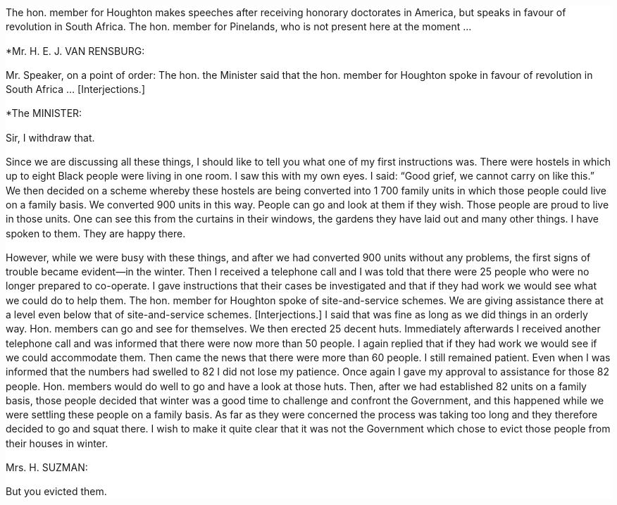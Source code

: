 <p>The hon. member for Houghton makes speeches after receiving honorary doctorates in America, but speaks in favour of revolution in South Africa. The hon. member for Pinelands, who is not present here at the moment &#x2026;</p>

</speech>

<speech by="#van_rensburg">

<from>*Mr. <person refersTo="hansard_za">H. E. J. VAN RENSBURG</person>:</from>

<p>Mr. Speaker, on a point of order: The hon. the Minister said that the hon. member for Houghton spoke in favour of revolution in South Africa &#x2026; [Interjections.]</p>

</speech>

<speech by="#minister">

<from>*The <person refersTo="hansard_za">MINISTER</person>:</from>

<p>Sir, I withdraw that.</p>

<p>Since we are discussing all these things, I should like to tell you what one of my first instructions was. There were hostels in which up to eight Black people were living in one room. I saw this with my own eyes. I said: &#x201C;Good grief, we cannot carry on like this.&#x201D; We then decided on a scheme whereby these hostels are being converted into 1 700 family units in which those people could live on a family basis. We converted 900 units in this way. People can go and look at them if they wish. Those people are proud to live in those units. One can see this from the curtains in their windows, the gardens they have laid out and many other things. I have spoken to them. They are happy there.</p>

<p>However, while we were busy with these things, and after we had converted 900 units without any problems, the first signs of trouble became evident&#x2014;in the winter. Then I received a telephone call and I was told that there were 25 people who were no longer prepared to co-operate. I gave instructions that their cases be investigated and that if they had work we would see what we could do to help them. The hon. member for Houghton spoke of site-and-service schemes. We are giving assistance there at a level even below that of site-and-service schemes. [Interjections.] I said that was fine as long as we did things in an orderly way. Hon. members can go and see for themselves. We then erected 25 decent huts. Immediately afterwards I received another telephone call and was informed that there were now more than 50 people. I again replied that if they had work we would see if we could accommodate them. Then came the news that there were more than 60 people. I still remained patient. Even when I was informed that the numbers had swelled to 82 I did not lose my patience. Once again I gave my approval to assistance for those 82 people. Hon. members would do well to go and have a look at those huts. Then, after <span class="col_1329-1330" refersTo="page_0683"/>we had established 82 units on a family basis, those people decided that winter was a good time to challenge and confront the Government, and this happened while we were settling these people on a family basis. As far as they were concerned the process was taking too long and they therefore decided to go and squat there. I wish to make it quite clear that it was not the Government which chose to evict those people from their houses in winter.</p>

</speech>

<speech by="#suzman">

<from>Mrs. <person refersTo="hansard_za">H. SUZMAN</person>:</from>

<p>But you evicted them.</p>

</speech>
